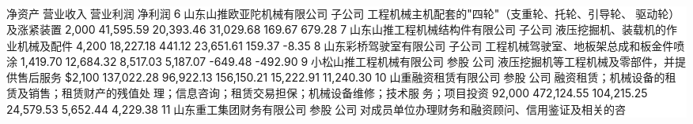 净资产
营业收入
营业利润
净利润
6
山东山推欧亚陀机械有限公司
子公司
工程机械主机配套的"四轮"（支重轮、托轮、引导轮、
驱动轮）及涨紧装置
2,000
41,595.59
20,393.46
31,029.68
169.67
679.28
7
山东山推工程机械结构件有限公司
子公司
液压挖掘机、装载机的作业机械及配件
4,200
18,227.18
441.12
23,651.61
159.37
-8.35
8
山东彩桥驾驶室有限公司
子公司
工程机械驾驶室、地板架总成和板金件喷涂
1,419.70
12,684.32
8,517.03
5,187.07
-649.48
-492.90
9
小松山推工程机械有限公司
参股
公司
液压挖掘机等工程机械及零部件，并提供售后服务
$2,100
137,022.28
96,922.13
156,150.21
15,222.91
11,240.30
10
山重融资租赁有限公司
参股
公司
融资租赁；机械设备的租赁及销售；租赁财产的残值处
理；信息咨询；租赁交易担保；机械设备维修；技术服
务；项目投资
92,000
472,124.55
104,215.25
24,579.53
5,652.44
4,229.38
11
山东重工集团财务有限公司
参股
公司
对成员单位办理财务和融资顾问、信用鉴证及相关的咨
